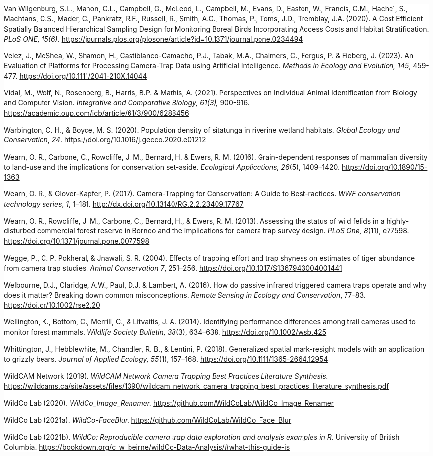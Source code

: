 Van Wilgenburg, S.L., Mahon, C.L., Campbell, G., McLeod, L., Campbell, M., Evans, D., Easton, W., Francis, C.M., Hache´, S., Machtans, C.S., Mader, C., Pankratz, R.F., Russell, R., Smith, A.C., Thomas, P., Toms, J.D., Tremblay, J.A. (2020). A Cost Efficient Spatially Balanced Hierarchical Sampling Design for Monitoring Boreal Birds Incorporating Access Costs and Habitat Stratification. *PLoS ONE, 15(6).* <https://journals.plos.org/plosone/article?id=10.1371/journal.pone.0234494>

Velez, J., McShea, W., Shamon, H., Castiblanco-Camacho, P.J., Tabak, M.A., Chalmers, C., Fergus, P. & Fieberg, J. (2023). An Evaluation of Platforms for Processing Camera-Trap Data using Artificial Intelligence. *Methods in Ecology and Evolution, 145*, 459-477. <https://doi.org/10.1111/2041-210X.14044>

Vidal, M., Wolf, N., Rosenberg, B., Harris, B.P. & Mathis, A. (2021). Perspectives on Individual Animal Identification from Biology and Computer Vision. *Integrative and Comparative Biology, 61(3),* 900-916. <https://academic.oup.com/icb/article/61/3/900/6288456>

Warbington, C. H., & Boyce, M. S. (2020). Population density of sitatunga in riverine wetland habitats. *Global Ecology and Conservation*, *24*. <https://doi.org/10.1016/j.gecco.2020.e01212>

Wearn, O. R., Carbone, C., Rowcliffe, J. M., Bernard, H. & Ewers, R. M. (2016). Grain-dependent responses of mammalian diversity to land-use and the implications for conservation set-aside. *Ecological Applications, 26*(5), 1409–1420. <https://doi.org/10.1890/15-1363>

Wearn, O. R., & Glover-Kapfer, P. (2017). Camera-Trapping for Conservation: A Guide to Best-ractices. *WWF conservation technology series*, *1*, 1–181. <http://dx.doi.org/10.13140/RG.2.2.23409.17767>

Wearn, O. R., Rowcliffe, J. M., Carbone, C., Bernard, H., & Ewers, R. M. (2013). Assessing the status of wild felids in a highly-disturbed commercial forest reserve in Borneo and the implications for camera trap survey design. *PLoS One, 8*(11), e77598. <https://doi.org/10.1371/journal.pone.0077598>

Wegge, P., C. P. Pokheral, & Jnawali, S. R. (2004). Effects of trapping effort and trap shyness on estimates of tiger abundance from camera trap studies. *Animal Conservation 7*, 251–256. <https://doi.org/10.1017/S1367943004001441>

Welbourne, D.J., Claridge, A.W., Paul, D.J. & Lambert, A. (2016). How do passive infrared triggered camera traps operate and why does it matter? Breaking down common misconceptions. *Remote Sensing in Ecology and Conservation*, 77-83. <https://doi.or/10.1002/rse2.20>

Wellington, K., Bottom, C., Merrill, C., & Litvaitis, J. A. (2014). Identifying performance differences among trail cameras used to monitor forest mammals. *Wildlife Society Bulletin, 38*(3), 634–638. <https://doi.org/10.1002/wsb.425>

Whittington, J., Hebblewhite, M., Chandler, R. B., & Lentini, P. (2018). Generalized spatial mark-resight models with an application to grizzly bears. *Journal of Applied Ecology, 55*(1), 157–168. <https://doi.org/10.1111/1365-2664.12954>

WildCAM Network (2019). *WildCAM Network Camera Trapping Best Practices Literature Synthesis.* <https://wildcams.ca/site/assets/files/1390/wildcam_network_camera_trapping_best_practices_literature_synthesis.pdf>

WildCo Lab (2020). *WildCo_Image_Renamer.* <https://github.com/WildCoLab/WildCo_Image_Renamer>

WildCo Lab (2021a). *WildCo-FaceBlur.* <https://github.com/WildCoLab/WildCo_Face_Blur>

WildCo Lab (2021b). *WildCo: Reproducible camera trap data exploration and analysis examples in R*. University of British Columbia. <https://bookdown.org/c_w_beirne/wildCo-Data-Analysis/#what-this-guide-is>
